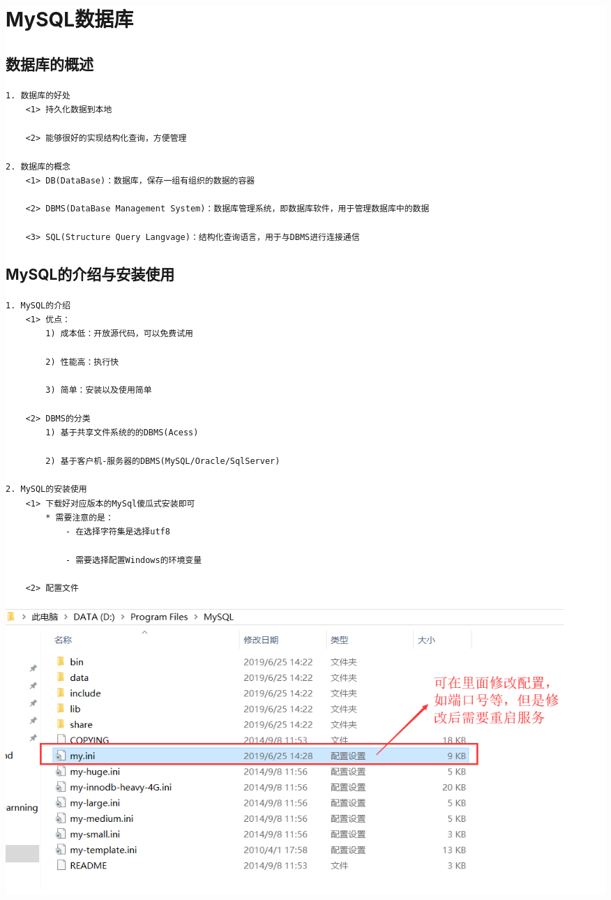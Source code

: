 # MySQL数据库

## 数据库的概述
    1. 数据库的好处
        <1> 持久化数据到本地

        <2> 能够很好的实现结构化查询，方便管理

    2. 数据库的概念
        <1> DB(DataBase)：数据库，保存一组有组织的数据的容器

        <2> DBMS(DataBase Management System)：数据库管理系统，即数据库软件，用于管理数据库中的数据

        <3> SQL(Structure Query Langvage)：结构化查询语言，用于与DBMS进行连接通信

## MySQL的介绍与安装使用
    1. MySQL的介绍
        <1> 优点：
            1) 成本低：开放源代码，可以免费试用

            2) 性能高：执行快

            3) 简单：安装以及使用简单

        <2> DBMS的分类
            1) 基于共享文件系统的的DBMS(Acess)

            2) 基于客户机-服务器的DBMS(MySQL/Oracle/SqlServer)

    2. MySQL的安装使用
        <1> 下载好对应版本的MySql傻瓜式安装即可
            * 需要注意的是：
                - 在选择字符集是选择utf8
 
                - 需要选择配置Windows的环境变量

        <2> 配置文件

<img src="./img/img01.png" width = 800>
